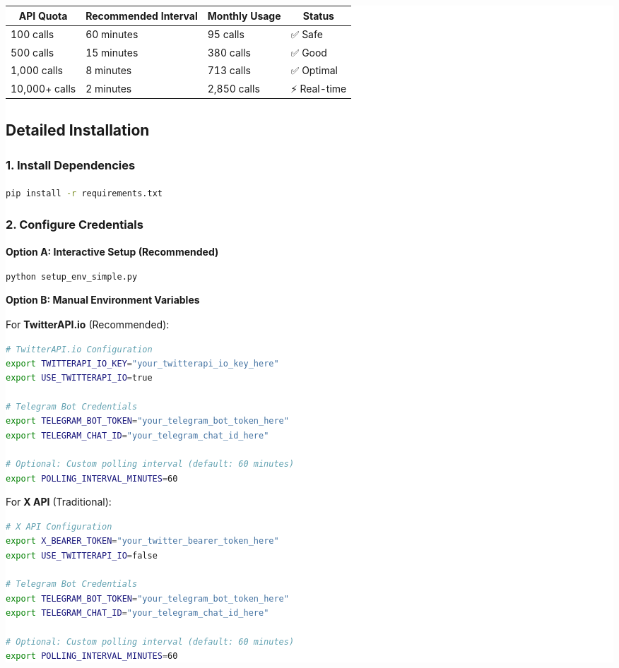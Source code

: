 | API Quota | Recommended Interval | Monthly Usage | Status |
|-----------|---------------------|---------------|---------|
| 100 calls | 60 minutes | 95 calls | ✅ Safe |
| 500 calls | 15 minutes | 380 calls | ✅ Good |
| 1,000 calls | 8 minutes | 713 calls | ✅ Optimal |
| 10,000+ calls | 2 minutes | 2,850 calls | ⚡ Real-time |

## Detailed Installation

### 1. Install Dependencies
```bash
pip install -r requirements.txt
```

### 2. Configure Credentials

**Option A: Interactive Setup (Recommended)**
```bash
python setup_env_simple.py
```

**Option B: Manual Environment Variables**

For **TwitterAPI.io** (Recommended):
```bash
# TwitterAPI.io Configuration
export TWITTERAPI_IO_KEY="your_twitterapi_io_key_here"
export USE_TWITTERAPI_IO=true

# Telegram Bot Credentials
export TELEGRAM_BOT_TOKEN="your_telegram_bot_token_here"
export TELEGRAM_CHAT_ID="your_telegram_chat_id_here"

# Optional: Custom polling interval (default: 60 minutes)
export POLLING_INTERVAL_MINUTES=60
```

For **X API** (Traditional):
```bash
# X API Configuration
export X_BEARER_TOKEN="your_twitter_bearer_token_here"
export USE_TWITTERAPI_IO=false

# Telegram Bot Credentials
export TELEGRAM_BOT_TOKEN="your_telegram_bot_token_here"
export TELEGRAM_CHAT_ID="your_telegram_chat_id_here"

# Optional: Custom polling interval (default: 60 minutes)
export POLLING_INTERVAL_MINUTES=60
```
